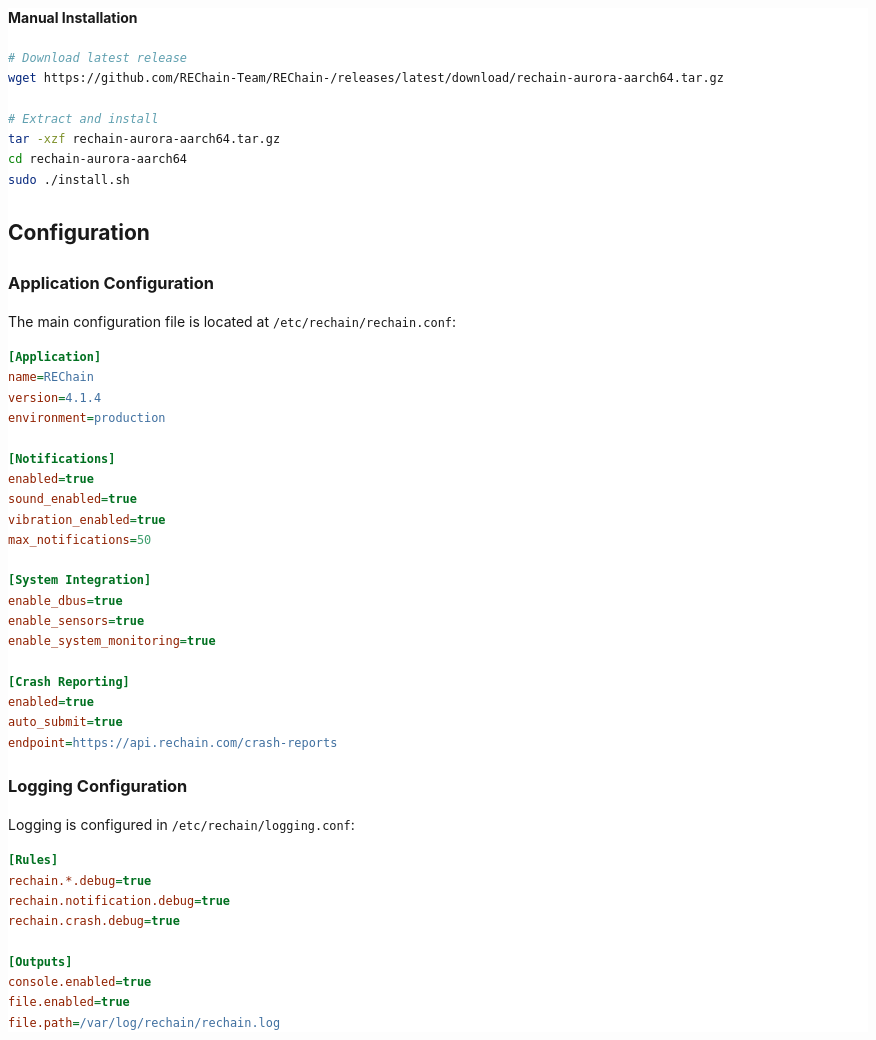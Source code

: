 #### Manual Installation
```bash
# Download latest release
wget https://github.com/REChain-Team/REChain-/releases/latest/download/rechain-aurora-aarch64.tar.gz

# Extract and install
tar -xzf rechain-aurora-aarch64.tar.gz
cd rechain-aurora-aarch64
sudo ./install.sh
```

## Configuration

### Application Configuration

The main configuration file is located at `/etc/rechain/rechain.conf`:

```ini
[Application]
name=REChain
version=4.1.4
environment=production

[Notifications]
enabled=true
sound_enabled=true
vibration_enabled=true
max_notifications=50

[System Integration]
enable_dbus=true
enable_sensors=true
enable_system_monitoring=true

[Crash Reporting]
enabled=true
auto_submit=true
endpoint=https://api.rechain.com/crash-reports
```

### Logging Configuration

Logging is configured in `/etc/rechain/logging.conf`:

```ini
[Rules]
rechain.*.debug=true
rechain.notification.debug=true
rechain.crash.debug=true

[Outputs]
console.enabled=true
file.enabled=true
file.path=/var/log/rechain/rechain.log
```
